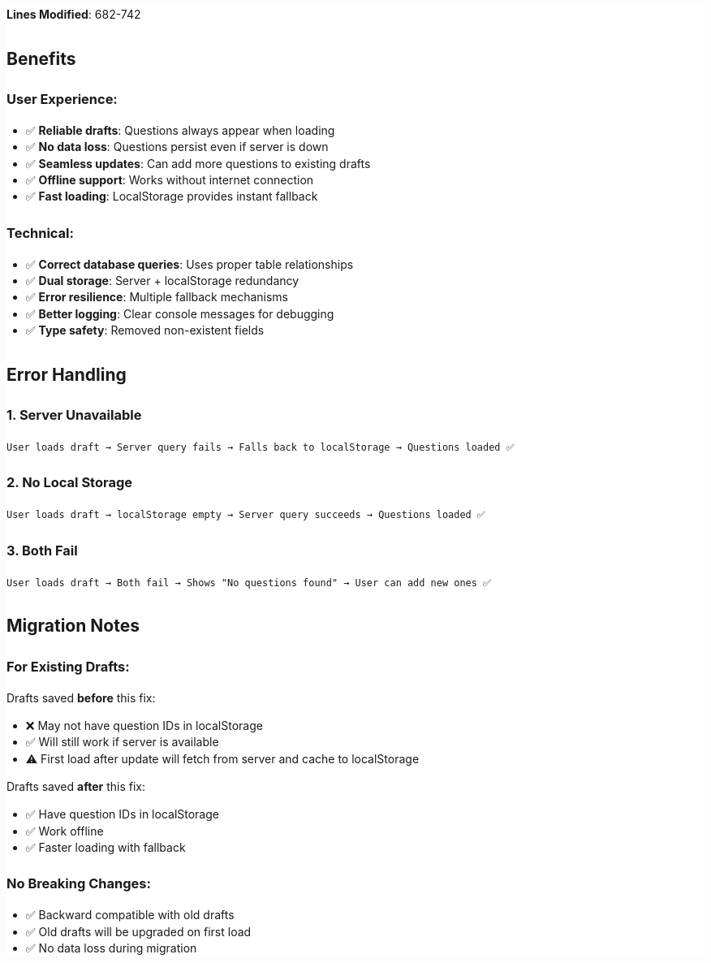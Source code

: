 **Lines Modified**: 682-742

## Benefits

### User Experience:
- ✅ **Reliable drafts**: Questions always appear when loading
- ✅ **No data loss**: Questions persist even if server is down
- ✅ **Seamless updates**: Can add more questions to existing drafts
- ✅ **Offline support**: Works without internet connection
- ✅ **Fast loading**: LocalStorage provides instant fallback

### Technical:
- ✅ **Correct database queries**: Uses proper table relationships
- ✅ **Dual storage**: Server + localStorage redundancy
- ✅ **Error resilience**: Multiple fallback mechanisms
- ✅ **Better logging**: Clear console messages for debugging
- ✅ **Type safety**: Removed non-existent fields

## Error Handling

### 1. Server Unavailable
```
User loads draft → Server query fails → Falls back to localStorage → Questions loaded ✅
```

### 2. No Local Storage
```
User loads draft → localStorage empty → Server query succeeds → Questions loaded ✅
```

### 3. Both Fail
```
User loads draft → Both fail → Shows "No questions found" → User can add new ones ✅
```

## Migration Notes

### For Existing Drafts:
Drafts saved **before** this fix:
- ❌ May not have question IDs in localStorage
- ✅ Will still work if server is available
- ⚠️  First load after update will fetch from server and cache to localStorage

Drafts saved **after** this fix:
- ✅ Have question IDs in localStorage
- ✅ Work offline
- ✅ Faster loading with fallback

### No Breaking Changes:
- ✅ Backward compatible with old drafts
- ✅ Old drafts will be upgraded on first load
- ✅ No data loss during migration
